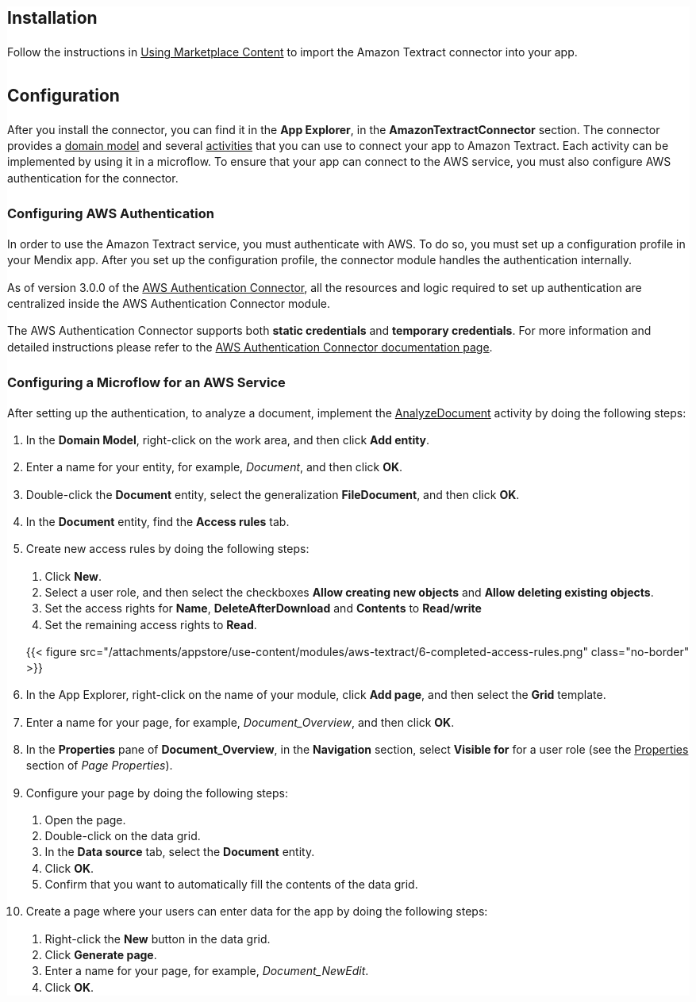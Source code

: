## Installation

Follow the instructions in [Using Marketplace Content](/appstore/use-content/) to import the Amazon Textract connector into your app.

## Configuration

After you install the connector, you can find it in the **App Explorer**, in the **AmazonTextractConnector** section. The connector provides a [domain model](#domain-model) and several [activities](#activities) that you can use to connect your app to Amazon Textract. Each activity can be implemented by using it in a microflow. To ensure that your app can connect to the AWS service, you must also configure AWS authentication for the connector.

### Configuring AWS Authentication

In order to use the Amazon Textract service, you must authenticate with AWS. To do so, you must set up a configuration profile in your Mendix app. After you set up the configuration profile, the connector module handles the authentication internally.

As of version 3.0.0 of the [AWS Authentication Connector](https://marketplace.mendix.com/link/component/120333), all the resources and logic required to set up authentication are centralized inside the AWS Authentication Connector module. 

The AWS Authentication Connector supports both **static credentials** and **temporary credentials**. For more information and detailed instructions please refer to the [AWS Authentication Connector documentation page](/appstore/modules/aws/aws-authentication/).
    
### Configuring a Microflow for an AWS Service

After setting up the authentication, to analyze a document, implement the [AnalyzeDocument](#analyzedocument) activity by doing the following steps:

1. In the **Domain Model**, right-click on the work area, and then click **Add entity**.
2. Enter a name for your entity, for example, *Document*, and then click **OK**.
3. Double-click the **Document** entity, select the generalization **FileDocument**, and then click **OK**.
4. In the **Document** entity, find the **Access rules** tab.
5. Create new access rules by doing the following steps:
    1. Click **New**.
    2. Select a user role, and then select the checkboxes **Allow creating new objects** and **Allow deleting existing objects**. 
    3. Set the access rights for **Name**, **DeleteAfterDownload** and **Contents** to **Read/write**
    4. Set the remaining access rights to **Read**.

    {{< figure src="/attachments/appstore/use-content/modules/aws-textract/6-completed-access-rules.png" class="no-border" >}}
   
6. In the App Explorer, right-click on the name of your module, click **Add page**, and then select the **Grid** template.
7. Enter a name for your page, for example, *Document_Overview*, and then click **OK**.
8. In the **Properties** pane of **Document_Overview**, in the **Navigation** section, select **Visible for** for a user role (see the [Properties](/refguide/page-properties/#properties) section of *Page Properties*).
9. Configure your page by doing the following steps:
    1. Open the page. 
    2. Double-click on the data grid.
    3. In the **Data source** tab, select the **Document** entity.
    4. Click **OK**.
    5. Confirm that you want to automatically fill the contents of the data grid.
10. Create a page where your users can enter data for the app by doing the following steps:
    1. Right-click the **New** button in the data grid.
    2. Click **Generate page**.
    3. Enter a name for your page, for example, *Document_NewEdit*.
    4. Click **OK**.